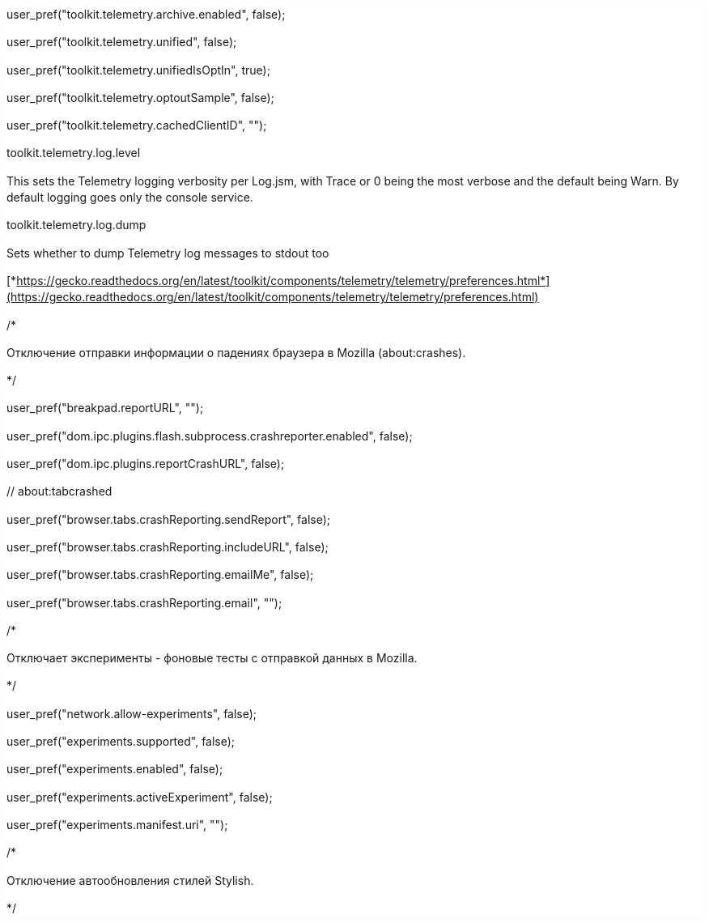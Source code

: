 user\_pref("toolkit.telemetry.archive.enabled", false);

user\_pref("toolkit.telemetry.unified", false);

user\_pref("toolkit.telemetry.unifiedIsOptIn", true);

user\_pref("toolkit.telemetry.optoutSample", false);

user\_pref("toolkit.telemetry.cachedClientID", "");

toolkit.telemetry.log.level

This sets the Telemetry logging verbosity per Log.jsm, with Trace or 0 being the most verbose and the default being Warn. By default logging goes only the console service.

toolkit.telemetry.log.dump

Sets whether to dump Telemetry log messages to stdout too

[*https://gecko.readthedocs.org/en/latest/toolkit/components/telemetry/telemetry/preferences.html*](https://gecko.readthedocs.org/en/latest/toolkit/components/telemetry/telemetry/preferences.html)

/\*

Отключение отправки информации о падениях браузера в Mozilla (about:crashes).

\*/

user\_pref("breakpad.reportURL", "");

user\_pref("dom.ipc.plugins.flash.subprocess.crashreporter.enabled", false);

user\_pref("dom.ipc.plugins.reportCrashURL", false);

// about:tabcrashed

user\_pref("browser.tabs.crashReporting.sendReport", false);

user\_pref("browser.tabs.crashReporting.includeURL", false);

user\_pref("browser.tabs.crashReporting.emailMe", false);

user\_pref("browser.tabs.crashReporting.email", "");

/\*

Отключает эксперименты - фоновые тесты с отправкой данных в Mozilla.

\*/

user\_pref("network.allow-experiments", false);

user\_pref("experiments.supported", false);

user\_pref("experiments.enabled", false);

user\_pref("experiments.activeExperiment", false);

user\_pref("experiments.manifest.uri", "");

/\*

Отключение автообновления стилей Stylish.

\*/
